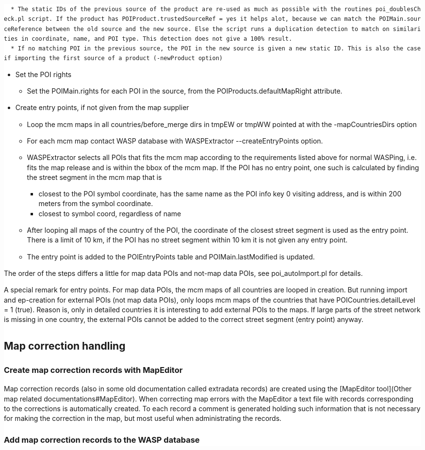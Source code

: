       * The static IDs of the previous source of the product are re-used as much as possible with the routines poi_doublesCheck.pl script. If the product has POIProduct.trustedSourceRef = yes it helps alot, because we can match the POIMain.sourceReference between the old source and the new source. Else the script runs a duplication detection to match on similarities in coordinate, name, and POI type. This detection does not give a 100% result.
      * If no matching POI in the previous source, the POI in the new source is given a new static ID. This is also the case if importing the first source of a product (-newProduct option)
   - Set the POI rights

      * Set the POIMain.rights for each POI in the source, from the POIProducts.defaultMapRight attribute.
   - Create entry points, if not given from the map supplier

      * Loop the mcm maps in all countries/before_merge dirs in tmpEW or tmpWW pointed at with the -mapCountriesDirs option
      * For each mcm map contact WASP database with WASPExtractor --createEntryPoints option.
      * WASPExtractor selects all POIs that fits the mcm map according to the requirements listed above for normal WASPing, i.e. fits the map release and is within the bbox of the mcm map. If the POI has no entry point, one such is calculated by finding the street segment in the mcm map that is
         - closest to the POI symbol coordinate, has the same name as the POI info key 0 visiting address, and is within 200 meters from the symbol coordinate.
         - closest to symbol coord, regardless of name

      * After looping all maps of the country of the POI, the coordinate of the closest street segment is used as the entry point. There is a limit of 10 km, if the POI has no street segment within 10 km it is not given any entry point.
      * The entry point is added to the POIEntryPoints table and POIMain.lastModified is updated.

The order of the steps differs a little for map data POIs and not-map data POIs, see poi_autoImport.pl for details.

A special remark for entry points. For map data POIs, the mcm maps of all countries are looped in creation. But running import and ep-creation for external POIs (not map data POIs), only loops mcm maps of the countries that have POICountries.detailLevel = 1 (true). Reason is, only in detailed countries it is interesting to add external POIs to the maps. If large parts of the street network is missing in one country, the external POIs cannot be added to the correct street segment (entry point) anyway.


## Map correction handling


### Create map correction records with MapEditor

Map correction records (also in some old documentation called extradata records) are created
using the [MapEditor tool](Other map related documentations#MapEditor). When correcting map
errors with the MapEditor a text file with records corresponding to the
corrections is automatically created. To each record a comment is
generated holding such information that is not necessary for making
the correction in the map, but most useful when administrating the
records.


### Add map correction records to the WASP database
